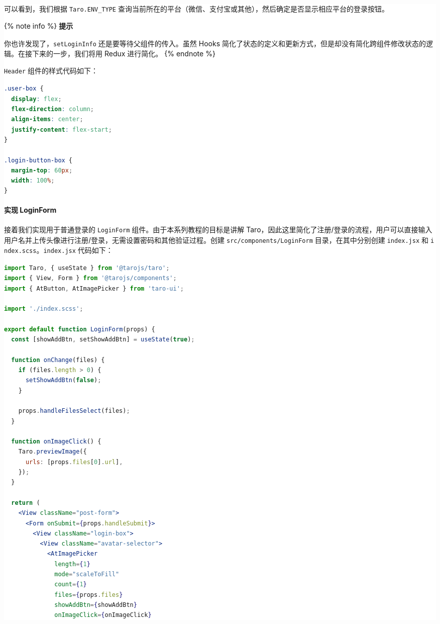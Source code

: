 ```js src/components/Header/index.js https://github.com/tuture-dev/ultra-club/blob/1da2fee/src/components/Header/index.js 查看完整代码
```

可以看到，我们根据 `Taro.ENV_TYPE` 查询当前所在的平台（微信、支付宝或其他），然后确定是否显示相应平台的登录按钮。

{% note info %}
**提示**

你也许发现了，`setLoginInfo` 还是要等待父组件的传入。虽然 Hooks 简化了状态的定义和更新方式，但是却没有简化跨组件修改状态的逻辑。在接下来的一步，我们将用 Redux 进行简化。
{% endnote %}

`Header` 组件的样式代码如下：

```scss src/components/Header/index.scss https://github.com/tuture-dev/ultra-club/blob/1da2fee/src/components/Header/index.scss 查看完整代码
.user-box {
  display: flex;
  flex-direction: column;
  align-items: center;
  justify-content: flex-start;
}

.login-button-box {
  margin-top: 60px;
  width: 100%;
}
```

#### 实现 LoginForm

接着我们实现用于普通登录的 `LoginForm` 组件。由于本系列教程的目标是讲解 Taro，因此这里简化了注册/登录的流程，用户可以直接输入用户名并上传头像进行注册/登录，无需设置密码和其他验证过程。创建 `src/components/LoginForm` 目录，在其中分别创建 `index.jsx` 和 `index.scss`。`index.jsx` 代码如下：

```jsx src/components/LoginForm/index.jsx https://github.com/tuture-dev/ultra-club/blob/1da2fee/src/components/LoginForm/index.jsx 查看完整代码
import Taro, { useState } from '@tarojs/taro';
import { View, Form } from '@tarojs/components';
import { AtButton, AtImagePicker } from 'taro-ui';

import './index.scss';

export default function LoginForm(props) {
  const [showAddBtn, setShowAddBtn] = useState(true);

  function onChange(files) {
    if (files.length > 0) {
      setShowAddBtn(false);
    }

    props.handleFilesSelect(files);
  }

  function onImageClick() {
    Taro.previewImage({
      urls: [props.files[0].url],
    });
  }

  return (
    <View className="post-form">
      <Form onSubmit={props.handleSubmit}>
        <View className="login-box">
          <View className="avatar-selector">
            <AtImagePicker
              length={1}
              mode="scaleToFill"
              count={1}
              files={props.files}
              showAddBtn={showAddBtn}
              onImageClick={onImageClick}
```